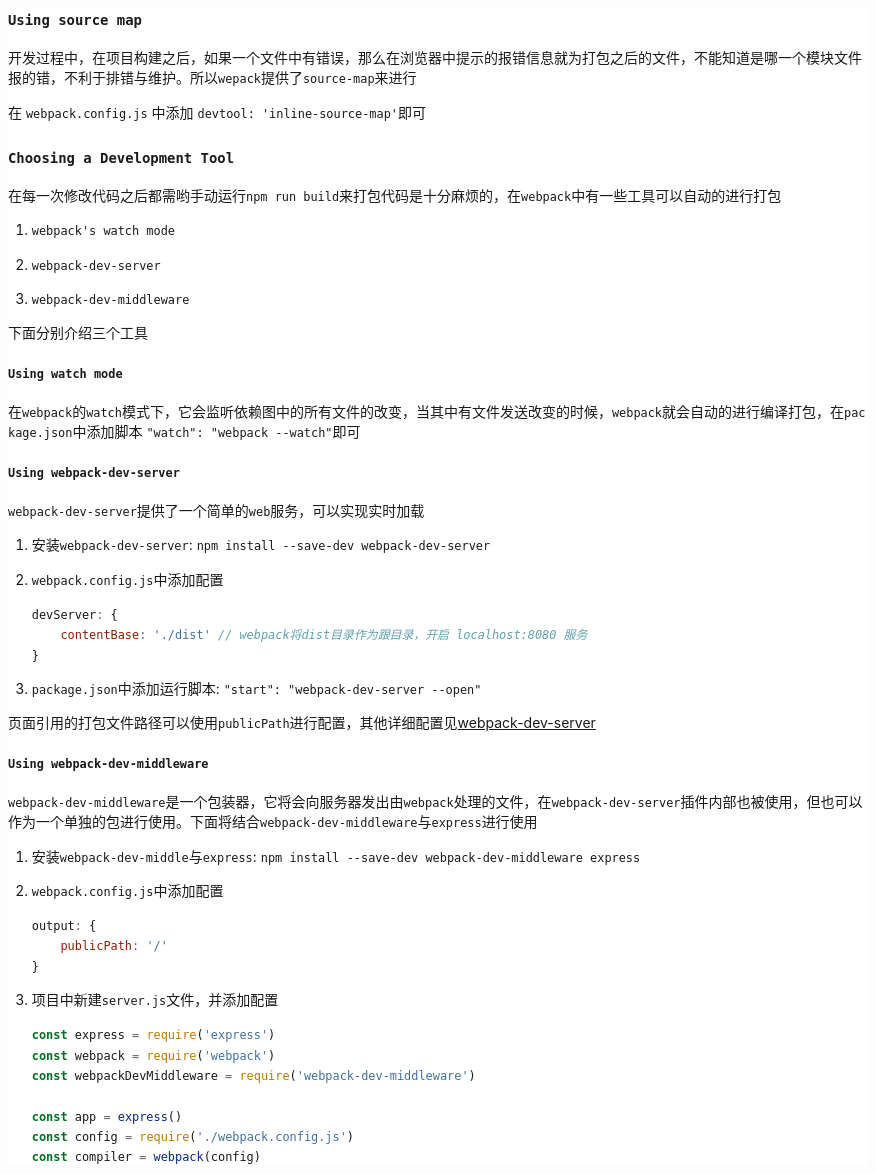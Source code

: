 ### `Using source map`
开发过程中，在项目构建之后，如果一个文件中有错误，那么在浏览器中提示的报错信息就为打包之后的文件，不能知道是哪一个模块文件报的错，不利于排错与维护。所以`wepack`提供了`source-map`来进行

在 `webpack.config.js` 中添加 `devtool: 'inline-source-map'`即可

### `Choosing a Development Tool`
在每一次修改代码之后都需哟手动运行`npm run build`来打包代码是十分麻烦的，在`webpack`中有一些工具可以自动的进行打包
1. `webpack's watch mode`

2. `webpack-dev-server`

3. `webpack-dev-middleware`

下面分别介绍三个工具

#### `Using watch mode`
在`webpack`的`watch`模式下，它会监听依赖图中的所有文件的改变，当其中有文件发送改变的时候，`webpack`就会自动的进行编译打包，在`package.json`中添加脚本 `"watch": "webpack --watch"`即可

#### `Using webpack-dev-server`
`webpack-dev-server`提供了一个简单的`web`服务，可以实现实时加载
1. 安装`webpack-dev-server`: `npm install --save-dev webpack-dev-server`

2. `webpack.config.js`中添加配置
    ```javascript
    devServer: {
        contentBase: './dist' // webpack将dist目录作为跟目录，开启 localhost:8080 服务
    }
    ```

3. `package.json`中添加运行脚本: `"start": "webpack-dev-server --open"`

页面引用的打包文件路径可以使用`publicPath`进行配置，其他详细配置见[webpack-dev-server](https://webpack.js.org/configuration/dev-server/)

#### `Using webpack-dev-middleware`
`webpack-dev-middleware`是一个包装器，它将会向服务器发出由`webpack`处理的文件，在`webpack-dev-server`插件内部也被使用，但也可以作为一个单独的包进行使用。下面将结合`webpack-dev-middleware`与`express`进行使用
1. 安装`webpack-dev-middle`与`express`: `npm install --save-dev webpack-dev-middleware express`

2. `webpack.config.js`中添加配置
    ```javascript
    output: {
        publicPath: '/'
    }
    ```

3. 项目中新建`server.js`文件，并添加配置
    ```javascript
    const express = require('express')
    const webpack = require('webpack')
    const webpackDevMiddleware = require('webpack-dev-middleware')

    const app = express()
    const config = require('./webpack.config.js')
    const compiler = webpack(config)
